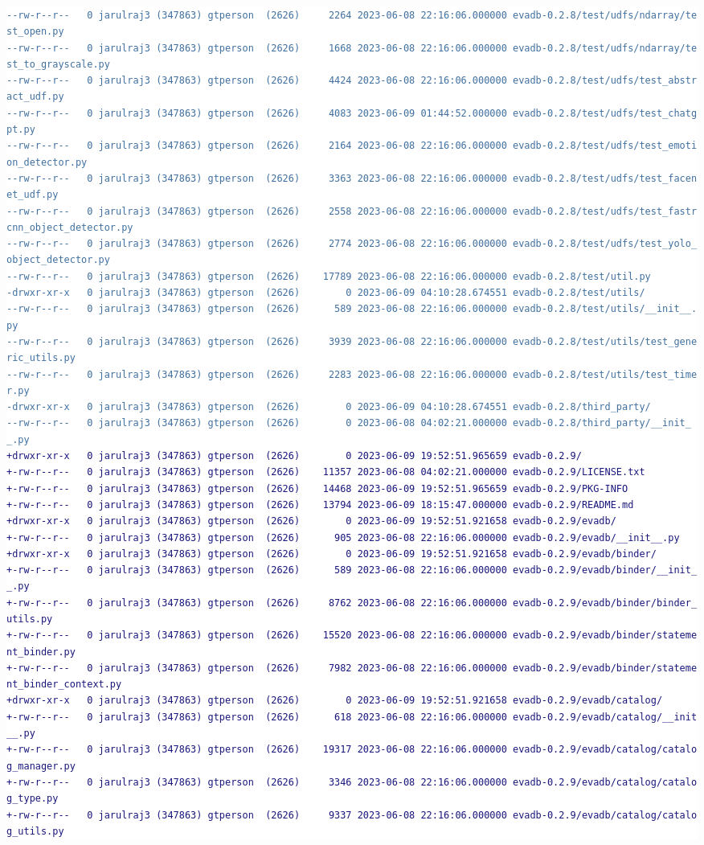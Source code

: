 ```diff
--rw-r--r--   0 jarulraj3 (347863) gtperson  (2626)     2264 2023-06-08 22:16:06.000000 evadb-0.2.8/test/udfs/ndarray/test_open.py
--rw-r--r--   0 jarulraj3 (347863) gtperson  (2626)     1668 2023-06-08 22:16:06.000000 evadb-0.2.8/test/udfs/ndarray/test_to_grayscale.py
--rw-r--r--   0 jarulraj3 (347863) gtperson  (2626)     4424 2023-06-08 22:16:06.000000 evadb-0.2.8/test/udfs/test_abstract_udf.py
--rw-r--r--   0 jarulraj3 (347863) gtperson  (2626)     4083 2023-06-09 01:44:52.000000 evadb-0.2.8/test/udfs/test_chatgpt.py
--rw-r--r--   0 jarulraj3 (347863) gtperson  (2626)     2164 2023-06-08 22:16:06.000000 evadb-0.2.8/test/udfs/test_emotion_detector.py
--rw-r--r--   0 jarulraj3 (347863) gtperson  (2626)     3363 2023-06-08 22:16:06.000000 evadb-0.2.8/test/udfs/test_facenet_udf.py
--rw-r--r--   0 jarulraj3 (347863) gtperson  (2626)     2558 2023-06-08 22:16:06.000000 evadb-0.2.8/test/udfs/test_fastrcnn_object_detector.py
--rw-r--r--   0 jarulraj3 (347863) gtperson  (2626)     2774 2023-06-08 22:16:06.000000 evadb-0.2.8/test/udfs/test_yolo_object_detector.py
--rw-r--r--   0 jarulraj3 (347863) gtperson  (2626)    17789 2023-06-08 22:16:06.000000 evadb-0.2.8/test/util.py
-drwxr-xr-x   0 jarulraj3 (347863) gtperson  (2626)        0 2023-06-09 04:10:28.674551 evadb-0.2.8/test/utils/
--rw-r--r--   0 jarulraj3 (347863) gtperson  (2626)      589 2023-06-08 22:16:06.000000 evadb-0.2.8/test/utils/__init__.py
--rw-r--r--   0 jarulraj3 (347863) gtperson  (2626)     3939 2023-06-08 22:16:06.000000 evadb-0.2.8/test/utils/test_generic_utils.py
--rw-r--r--   0 jarulraj3 (347863) gtperson  (2626)     2283 2023-06-08 22:16:06.000000 evadb-0.2.8/test/utils/test_timer.py
-drwxr-xr-x   0 jarulraj3 (347863) gtperson  (2626)        0 2023-06-09 04:10:28.674551 evadb-0.2.8/third_party/
--rw-r--r--   0 jarulraj3 (347863) gtperson  (2626)        0 2023-06-08 04:02:21.000000 evadb-0.2.8/third_party/__init__.py
+drwxr-xr-x   0 jarulraj3 (347863) gtperson  (2626)        0 2023-06-09 19:52:51.965659 evadb-0.2.9/
+-rw-r--r--   0 jarulraj3 (347863) gtperson  (2626)    11357 2023-06-08 04:02:21.000000 evadb-0.2.9/LICENSE.txt
+-rw-r--r--   0 jarulraj3 (347863) gtperson  (2626)    14468 2023-06-09 19:52:51.965659 evadb-0.2.9/PKG-INFO
+-rw-r--r--   0 jarulraj3 (347863) gtperson  (2626)    13794 2023-06-09 18:15:47.000000 evadb-0.2.9/README.md
+drwxr-xr-x   0 jarulraj3 (347863) gtperson  (2626)        0 2023-06-09 19:52:51.921658 evadb-0.2.9/evadb/
+-rw-r--r--   0 jarulraj3 (347863) gtperson  (2626)      905 2023-06-08 22:16:06.000000 evadb-0.2.9/evadb/__init__.py
+drwxr-xr-x   0 jarulraj3 (347863) gtperson  (2626)        0 2023-06-09 19:52:51.921658 evadb-0.2.9/evadb/binder/
+-rw-r--r--   0 jarulraj3 (347863) gtperson  (2626)      589 2023-06-08 22:16:06.000000 evadb-0.2.9/evadb/binder/__init__.py
+-rw-r--r--   0 jarulraj3 (347863) gtperson  (2626)     8762 2023-06-08 22:16:06.000000 evadb-0.2.9/evadb/binder/binder_utils.py
+-rw-r--r--   0 jarulraj3 (347863) gtperson  (2626)    15520 2023-06-08 22:16:06.000000 evadb-0.2.9/evadb/binder/statement_binder.py
+-rw-r--r--   0 jarulraj3 (347863) gtperson  (2626)     7982 2023-06-08 22:16:06.000000 evadb-0.2.9/evadb/binder/statement_binder_context.py
+drwxr-xr-x   0 jarulraj3 (347863) gtperson  (2626)        0 2023-06-09 19:52:51.921658 evadb-0.2.9/evadb/catalog/
+-rw-r--r--   0 jarulraj3 (347863) gtperson  (2626)      618 2023-06-08 22:16:06.000000 evadb-0.2.9/evadb/catalog/__init__.py
+-rw-r--r--   0 jarulraj3 (347863) gtperson  (2626)    19317 2023-06-08 22:16:06.000000 evadb-0.2.9/evadb/catalog/catalog_manager.py
+-rw-r--r--   0 jarulraj3 (347863) gtperson  (2626)     3346 2023-06-08 22:16:06.000000 evadb-0.2.9/evadb/catalog/catalog_type.py
+-rw-r--r--   0 jarulraj3 (347863) gtperson  (2626)     9337 2023-06-08 22:16:06.000000 evadb-0.2.9/evadb/catalog/catalog_utils.py
```